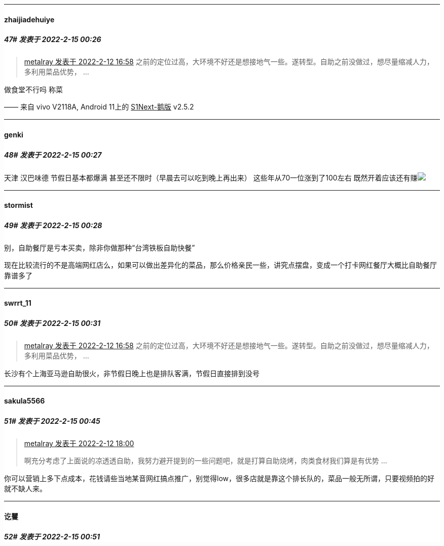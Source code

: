 *****

####  zhaijiadehuiye  
##### 47#       发表于 2022-2-15 00:26

<blockquote><a href="httphttps://bbs.saraba1st.com/2b/forum.php?mod=redirect&amp;goto=findpost&amp;pid=54655043&amp;ptid=2052153" target="_blank">metalray 发表于 2022-2-12 16:58</a>
之前的定位过高，大环境不好还是想接地气一些。遂转型。自助之前没做过，想尽量缩减人力，多利用菜品优势， ...</blockquote>
做食堂不行吗 称菜

—— 来自 vivo V2118A, Android 11上的 [S1Next-鹅版](https://github.com/ykrank/S1-Next/releases) v2.5.2

*****

####  genki  
##### 48#       发表于 2022-2-15 00:27

天津 汉巴味德 节假日基本都爆满 甚至还不限时（早晨去可以吃到晚上再出来） 这些年从70一位涨到了100左右 既然开着应该还有赚<img src="https://static.saraba1st.com/image/smiley/face2017/037.png" referrerpolicy="no-referrer">

*****

####  stormist  
##### 49#       发表于 2022-2-15 00:28

别，自助餐厅是亏本买卖，除非你做那种“台湾铁板自助快餐”

现在比较流行的不是高端网红店么，如果可以做出差异化的菜品，那么价格亲民一些，讲究点摆盘，变成一个打卡网红餐厅大概比自助餐厅靠谱多了

*****

####  swrrt_11  
##### 50#       发表于 2022-2-15 00:31

<blockquote><a href="httphttps://bbs.saraba1st.com/2b/forum.php?mod=redirect&amp;goto=findpost&amp;pid=54655043&amp;ptid=2052153" target="_blank">metalray 发表于 2022-2-12 16:58</a>
之前的定位过高，大环境不好还是想接地气一些。遂转型。自助之前没做过，想尽量缩减人力，多利用菜品优势， ...</blockquote>
长沙有个上海亚马逊自助很火，非节假日晚上也是排队客满，节假日直接排到没号

*****

####  sakula5566  
##### 51#       发表于 2022-2-15 00:45

<blockquote><a href="httphttps://bbs.saraba1st.com/2b/forum.php?mod=redirect&amp;goto=findpost&amp;pid=54655716&amp;ptid=2052153" target="_blank">metalray 发表于 2022-2-12 18:00</a>

啊充分考虑了上面说的凉透透自助，我努力避开提到的一些问题吧，就是打算自助烧烤，肉类食材我们算是有优势 ...</blockquote>
你可以营销上多下点成本，花钱请些当地某音网红搞点推广，别觉得low，很多店就是靠这个排长队的，菜品一般无所谓，只要视频拍的好就不缺人来。

*****

####  讫矍  
##### 52#       发表于 2022-2-15 00:51
